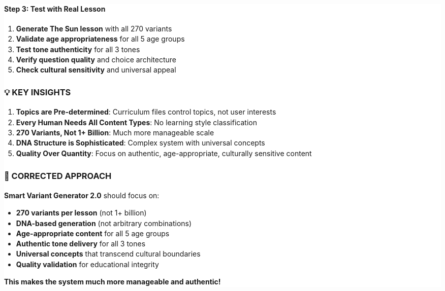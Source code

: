 #### **Step 3: Test with Real Lesson**
1. **Generate The Sun lesson** with all 270 variants
2. **Validate age appropriateness** for all 5 age groups
3. **Test tone authenticity** for all 3 tones
4. **Verify question quality** and choice architecture
5. **Check cultural sensitivity** and universal appeal

### **💡 KEY INSIGHTS**

1. **Topics are Pre-determined**: Curriculum files control topics, not user interests
2. **Every Human Needs All Content Types**: No learning style classification
3. **270 Variants, Not 1+ Billion**: Much more manageable scale
4. **DNA Structure is Sophisticated**: Complex system with universal concepts
5. **Quality Over Quantity**: Focus on authentic, age-appropriate, culturally sensitive content

### **🎉 CORRECTED APPROACH**

**Smart Variant Generator 2.0** should focus on:
- **270 variants per lesson** (not 1+ billion)
- **DNA-based generation** (not arbitrary combinations)
- **Age-appropriate content** for all 5 age groups
- **Authentic tone delivery** for all 3 tones
- **Universal concepts** that transcend cultural boundaries
- **Quality validation** for educational integrity

**This makes the system much more manageable and authentic!** 